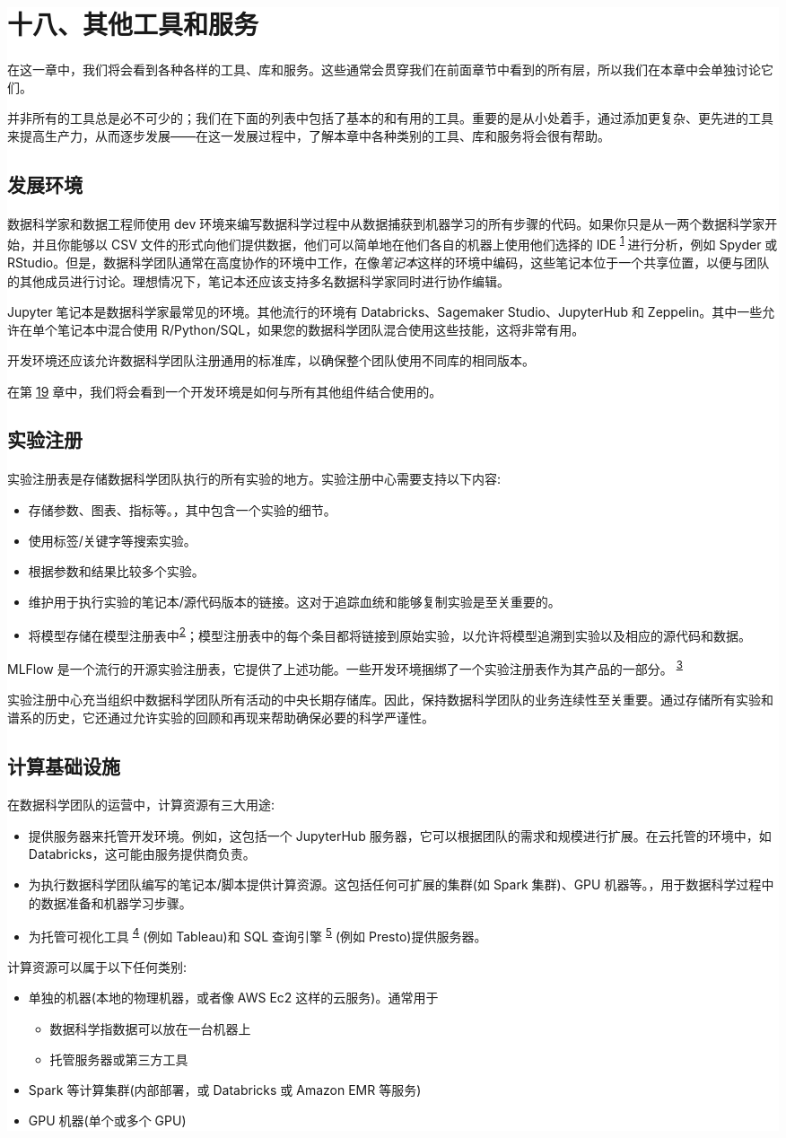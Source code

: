 # 十八、其他工具和服务

在这一章中，我们将会看到各种各样的工具、库和服务。这些通常会贯穿我们在前面章节中看到的所有层，所以我们在本章中会单独讨论它们。

并非所有的工具总是必不可少的；我们在下面的列表中包括了基本的和有用的工具。重要的是从小处着手，通过添加更复杂、更先进的工具来提高生产力，从而逐步发展——在这一发展过程中，了解本章中各种类别的工具、库和服务将会很有帮助。

## 发展环境

数据科学家和数据工程师使用 dev 环境来编写数据科学过程中从数据捕获到机器学习的所有步骤的代码。如果你只是从一两个数据科学家开始，并且你能够以 CSV 文件的形式向他们提供数据，他们可以简单地在他们各自的机器上使用他们选择的 IDE <sup>[1](#Fn1)</sup> 进行分析，例如 Spyder 或 RStudio。但是，数据科学团队通常在高度协作的环境中工作，在像*笔记本*这样的环境中编码，这些笔记本位于一个共享位置，以便与团队的其他成员进行讨论。理想情况下，笔记本还应该支持多名数据科学家同时进行协作编辑。

Jupyter 笔记本是数据科学家最常见的环境。其他流行的环境有 Databricks、Sagemaker Studio、JupyterHub 和 Zeppelin。其中一些允许在单个笔记本中混合使用 R/Python/SQL，如果您的数据科学团队混合使用这些技能，这将非常有用。

开发环境还应该允许数据科学团队注册通用的标准库，以确保整个团队使用不同库的相同版本。

在第 [19](19.html) 章中，我们将会看到一个开发环境是如何与所有其他组件结合使用的。

## 实验注册

实验注册表是存储数据科学团队执行的所有实验的地方。实验注册中心需要支持以下内容:

*   存储参数、图表、指标等。，其中包含一个实验的细节。

*   使用标签/关键字等搜索实验。

*   根据参数和结果比较多个实验。

*   维护用于执行实验的笔记本/源代码版本的链接。这对于追踪血统和能够复制实验是至关重要的。

*   将模型存储在模型注册表中<sup>[2](#Fn2)</sup>；模型注册表中的每个条目都将链接到原始实验，以允许将模型追溯到实验以及相应的源代码和数据。

MLFlow 是一个流行的开源实验注册表，它提供了上述功能。一些开发环境捆绑了一个实验注册表作为其产品的一部分。 <sup>[3](#Fn3)</sup>

实验注册中心充当组织中数据科学团队所有活动的中央长期存储库。因此，保持数据科学团队的业务连续性至关重要。通过存储所有实验和谱系的历史，它还通过允许实验的回顾和再现来帮助确保必要的科学严谨性。

## 计算基础设施

在数据科学团队的运营中，计算资源有三大用途:

*   提供服务器来托管开发环境。例如，这包括一个 JupyterHub 服务器，它可以根据团队的需求和规模进行扩展。在云托管的环境中，如 Databricks，这可能由服务提供商负责。

*   为执行数据科学团队编写的笔记本/脚本提供计算资源。这包括任何可扩展的集群(如 Spark 集群)、GPU 机器等。，用于数据科学过程中的数据准备和机器学习步骤。

*   为托管可视化工具 <sup>[4](#Fn4)</sup> (例如 Tableau)和 SQL 查询引擎 <sup>[5](#Fn5)</sup> (例如 Presto)提供服务器。

计算资源可以属于以下任何类别:

*   单独的机器(本地的物理机器，或者像 AWS Ec2 这样的云服务)。通常用于
    *   数据科学指数据可以放在一台机器上

    *   托管服务器或第三方工具

*   Spark 等计算集群(内部部署，或 Databricks 或 Amazon EMR 等服务)

*   GPU 机器(单个或多个 GPU)
